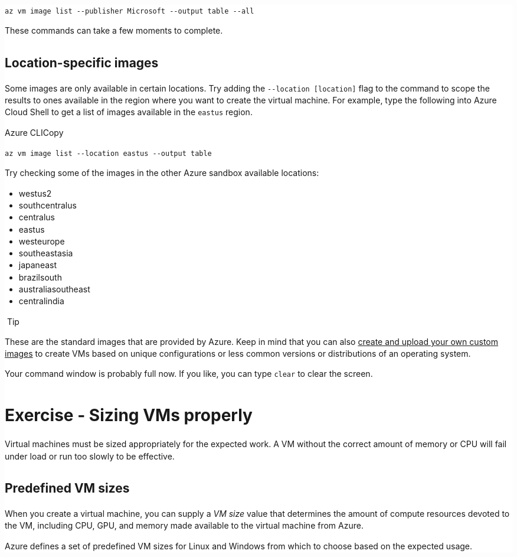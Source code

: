 ```
az vm image list --publisher Microsoft --output table --all
```

These commands can take a few moments to complete.

## Location-specific images

Some images are only available in certain locations. Try adding the `--location [location]` flag to the command to scope the results to ones available in the region where you want to create the virtual machine. For example, type the following into Azure Cloud Shell to get a list of images available in the `eastus` region.

Azure CLICopy

```
az vm image list --location eastus --output table
```

Try checking some of the images in the other Azure sandbox available locations:

- westus2
- southcentralus
- centralus
- eastus
- westeurope
- southeastasia
- japaneast
- brazilsouth
- australiasoutheast
- centralindia

 Tip

These are the standard images that are provided by Azure. Keep in mind that you can also [create and upload your own custom images](https://learn.microsoft.com/en-us/azure/virtual-machines/linux/tutorial-custom-images) to create VMs based on unique configurations or less common versions or distributions of an operating system.

Your command window is probably full now. If you like, you can type `clear` to clear the screen.

# Exercise - Sizing VMs properly

Virtual machines must be sized appropriately for the expected work. A VM without the correct amount of memory or CPU will fail under load or run too slowly to be effective.

## Predefined VM sizes

When you create a virtual machine, you can supply a _VM size_ value that determines the amount of compute resources devoted to the VM, including CPU, GPU, and memory made available to the virtual machine from Azure.

Azure defines a set of predefined VM sizes for Linux and Windows from which to choose based on the expected usage.
